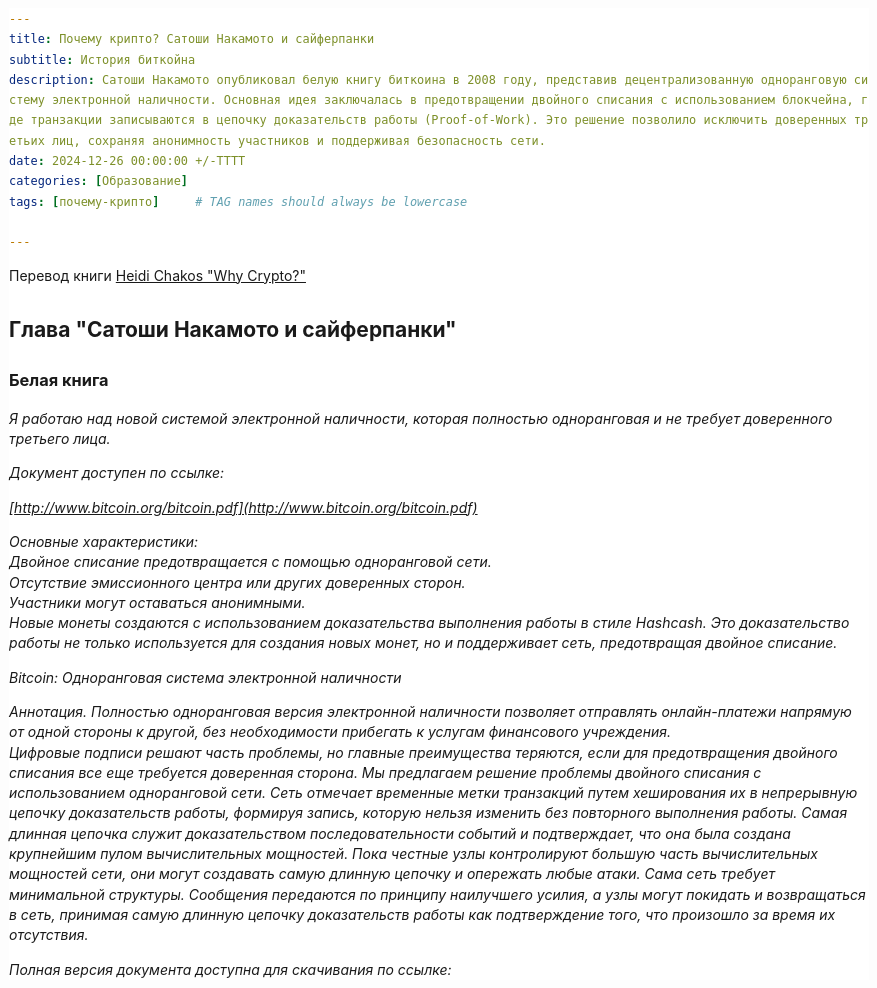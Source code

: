 ```yaml
---
title: Почему крипто? Сатоши Накамото и сайферпанки
subtitle: История биткойна
description: Сатоши Накамото опубликовал белую книгу биткоина в 2008 году, представив децентрализованную одноранговую систему электронной наличности. Основная идея заключалась в предотвращении двойного списания с использованием блокчейна, где транзакции записываются в цепочку доказательств работы (Proof-of-Work). Это решение позволило исключить доверенных третьих лиц, сохраняя анонимность участников и поддерживая безопасность сети.
date: 2024-12-26 00:00:00 +/-TTTT
categories: [Образование]
tags: [почему-крипто]     # TAG names should always be lowercase

---
```


Перевод книги [Heidi Chakos "Why Crypto?"](https://shop.learningcrypto.com/products/why-crypto-e-book)

## Глава "Сатоши Накамото и сайферпанки"

### Белая книга

_Я работаю над новой системой электронной наличности, которая полностью одноранговая и не требует доверенного третьего лица._

_Документ доступен по ссылке:_

_[http://www.bitcoin.org/bitcoin.pdf](http://www.bitcoin.org/bitcoin.pdf)_

_Основные характеристики:_  
_Двойное списание предотвращается с помощью одноранговой сети._  
_Отсутствие эмиссионного центра или других доверенных сторон._  
_Участники могут оставаться анонимными._  
_Новые монеты создаются с использованием доказательства выполнения работы в стиле Hashcash. Это доказательство работы не только используется для создания новых монет, но и поддерживает сеть, предотвращая двойное списание._

_Bitcoin: Одноранговая система электронной наличности_

_Аннотация. Полностью одноранговая версия электронной наличности позволяет отправлять онлайн-платежи напрямую от одной стороны к другой, без необходимости прибегать к услугам финансового учреждения._  
_Цифровые подписи решают часть проблемы, но главные преимущества теряются, если для предотвращения двойного списания все еще требуется доверенная сторона. Мы предлагаем решение проблемы двойного списания с использованием одноранговой сети. Сеть отмечает временные метки транзакций путем хеширования их в непрерывную цепочку доказательств работы, формируя запись, которую нельзя изменить без повторного выполнения работы. Самая длинная цепочка служит доказательством последовательности событий и подтверждает, что она была создана крупнейшим пулом вычислительных мощностей. Пока честные узлы контролируют большую часть вычислительных мощностей сети, они могут создавать самую длинную цепочку и опережать любые атаки. Сама сеть требует минимальной структуры. Сообщения передаются по принципу наилучшего усилия, а узлы могут покидать и возвращаться в сеть, принимая самую длинную цепочку доказательств работы как подтверждение того, что произошло за время их отсутствия._

_Полная версия документа доступна для скачивания по ссылке:_
